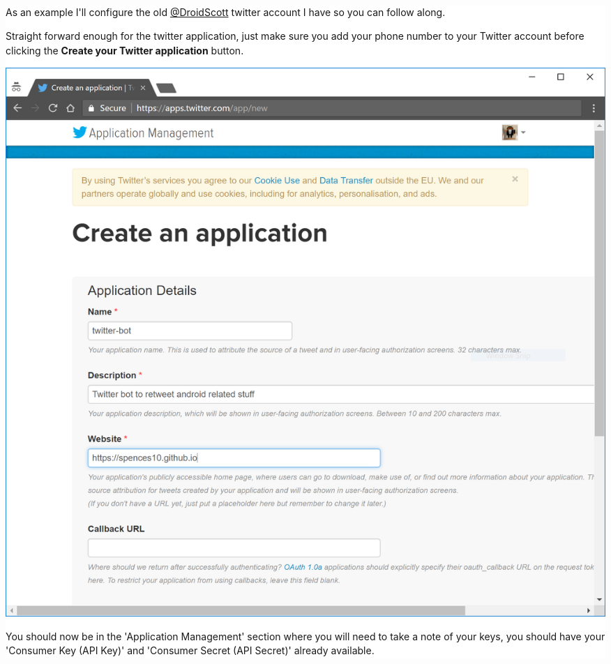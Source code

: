 As an example I'll configure the old
[@DroidScott](https://twitter.com/droidscott) twitter account I have
so you can follow along.

Straight forward enough for the twitter application, just make sure
you add your phone number to your Twitter account before clicking the
**Create your Twitter application** button.

![](./twitter-application-setup.png)

You should now be in the 'Application Management' section where you
will need to take a note of your keys, you should have your 'Consumer
Key (API Key)' and 'Consumer Secret (API Secret)' already available.
